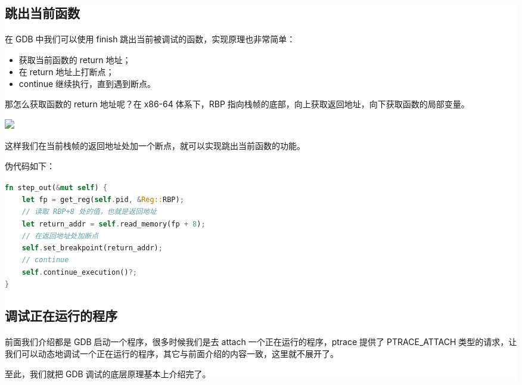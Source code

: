 ## 跳出当前函数

在 GDB 中我们可以使用 finish 跳出当前被调试的函数，实现原理也非常简单：

*   获取当前函数的 return 地址；
*   在 return 地址上打断点；
*   continue 继续执行，直到遇到断点。

那怎么获取函数的 return 地址呢？在 x86-64 体系下，RBP 指向栈帧的底部，向上获取返回地址，向下获取函数的局部变量。

![](image/gdb8.image)

这样我们在当前栈帧的返回地址处加一个断点，就可以实现跳出当前函数的功能。

伪代码如下：

```rust
fn step_out(&mut self) {
    let fp = get_reg(self.pid, &Reg::RBP);
    // 读取 RBP+8 处的值，也就是返回地址
    let return_addr = self.read_memory(fp + 8);
    // 在返回地址处加断点
    self.set_breakpoint(return_addr);
    // continue
    self.continue_execution()?;
}
```

## 调试正在运行的程序

前面我们介绍都是 GDB 启动一个程序，很多时候我们是去 attach 一个正在运行的程序，ptrace 提供了 PTRACE\_ATTACH 类型的请求，让我们可以动态地调试一个正在运行的程序，其它与前面介绍的内容一致，这里就不展开了。

至此，我们就把 GDB 调试的底层原理基本上介绍完了。
